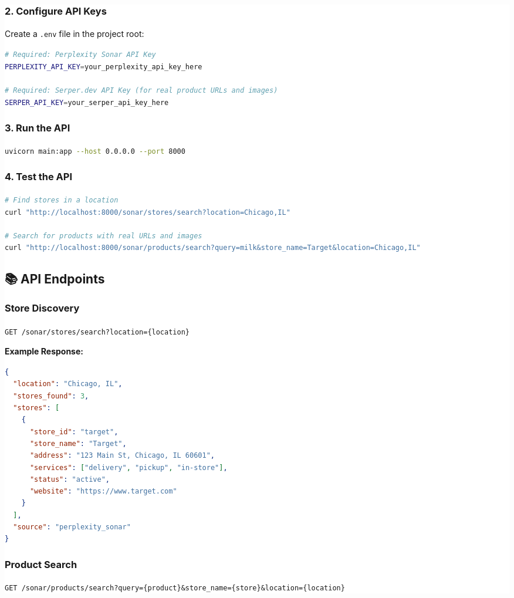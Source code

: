 ### 2. Configure API Keys
Create a `.env` file in the project root:
```bash
# Required: Perplexity Sonar API Key
PERPLEXITY_API_KEY=your_perplexity_api_key_here

# Required: Serper.dev API Key (for real product URLs and images)
SERPER_API_KEY=your_serper_api_key_here
```

### 3. Run the API
```bash
uvicorn main:app --host 0.0.0.0 --port 8000
```

### 4. Test the API
```bash
# Find stores in a location
curl "http://localhost:8000/sonar/stores/search?location=Chicago,IL"

# Search for products with real URLs and images
curl "http://localhost:8000/sonar/products/search?query=milk&store_name=Target&location=Chicago,IL"
```

## 📚 API Endpoints

### Store Discovery
```http
GET /sonar/stores/search?location={location}
```

**Example Response:**
```json
{
  "location": "Chicago, IL",
  "stores_found": 3,
  "stores": [
    {
      "store_id": "target",
      "store_name": "Target",
      "address": "123 Main St, Chicago, IL 60601",
      "services": ["delivery", "pickup", "in-store"],
      "status": "active",
      "website": "https://www.target.com"
    }
  ],
  "source": "perplexity_sonar"
}
```

### Product Search
```http
GET /sonar/products/search?query={product}&store_name={store}&location={location}
```
